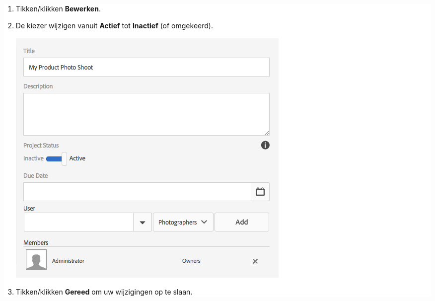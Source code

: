 1. Tikken/klikken **Bewerken**.
1. De kiezer wijzigen vanuit **Actief** tot **Inactief** (of omgekeerd).

   ![chlimage_1-267](assets/chlimage_1-267.png)

1. Tikken/klikken **Gereed** om uw wijzigingen op te slaan.

